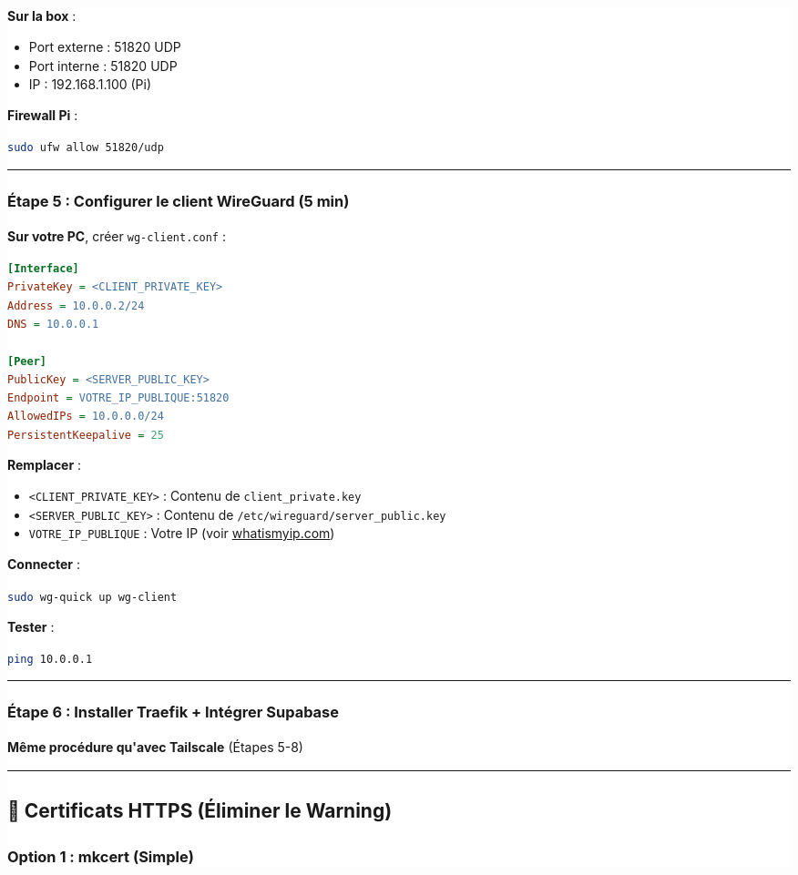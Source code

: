 **Sur la box** :
- Port externe : 51820 UDP
- Port interne : 51820 UDP
- IP : 192.168.1.100 (Pi)

**Firewall Pi** :
```bash
sudo ufw allow 51820/udp
```

---

### Étape 5 : Configurer le client WireGuard (5 min)

**Sur votre PC**, créer `wg-client.conf` :
```ini
[Interface]
PrivateKey = <CLIENT_PRIVATE_KEY>
Address = 10.0.0.2/24
DNS = 10.0.0.1

[Peer]
PublicKey = <SERVER_PUBLIC_KEY>
Endpoint = VOTRE_IP_PUBLIQUE:51820
AllowedIPs = 10.0.0.0/24
PersistentKeepalive = 25
```

**Remplacer** :
- `<CLIENT_PRIVATE_KEY>` : Contenu de `client_private.key`
- `<SERVER_PUBLIC_KEY>` : Contenu de `/etc/wireguard/server_public.key`
- `VOTRE_IP_PUBLIQUE` : Votre IP (voir [whatismyip.com](https://www.whatismyip.com))

**Connecter** :
```bash
sudo wg-quick up wg-client
```

**Tester** :
```bash
ping 10.0.0.1
```

---

### Étape 6 : Installer Traefik + Intégrer Supabase

**Même procédure qu'avec Tailscale** (Étapes 5-8)

---

## 🔐 Certificats HTTPS (Éliminer le Warning)

### Option 1 : mkcert (Simple)
